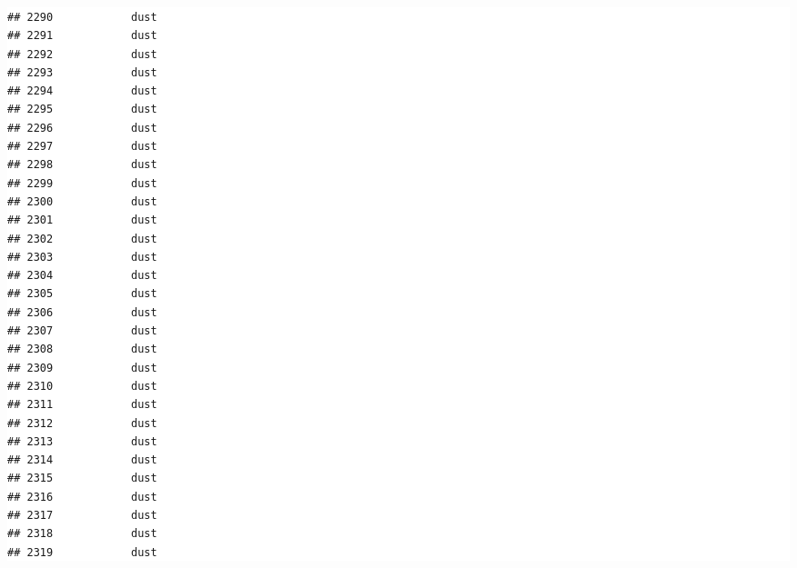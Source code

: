     ## 2290            dust
    ## 2291            dust
    ## 2292            dust
    ## 2293            dust
    ## 2294            dust
    ## 2295            dust
    ## 2296            dust
    ## 2297            dust
    ## 2298            dust
    ## 2299            dust
    ## 2300            dust
    ## 2301            dust
    ## 2302            dust
    ## 2303            dust
    ## 2304            dust
    ## 2305            dust
    ## 2306            dust
    ## 2307            dust
    ## 2308            dust
    ## 2309            dust
    ## 2310            dust
    ## 2311            dust
    ## 2312            dust
    ## 2313            dust
    ## 2314            dust
    ## 2315            dust
    ## 2316            dust
    ## 2317            dust
    ## 2318            dust
    ## 2319            dust